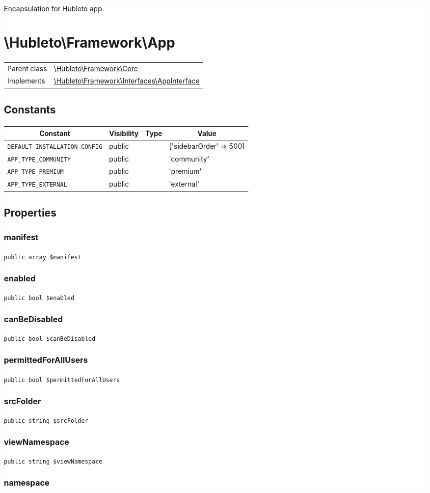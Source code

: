 
Encapsulation for Hubleto app.

# \Hubleto\Framework\App
<table class='table-default dense'>
<tr><td>Parent class</td><td><a href="./Core">\Hubleto\Framework\Core</a></td></tr><tr><td>Implements</td><td>  <a href="./Interfaces/AppInterface">\Hubleto\Framework\Interfaces\AppInterface</a></td></tr></table>


## Constants

| Constant                      | Visibility | Type | Value                   |
|-------------------------------|------------|------|-------------------------|
| `DEFAULT_INSTALLATION_CONFIG` | public     |      | ['sidebarOrder' => 500] |
| `APP_TYPE_COMMUNITY`          | public     |      | 'community'             |
| `APP_TYPE_PREMIUM`            | public     |      | 'premium'               |
| `APP_TYPE_EXTERNAL`           | public     |      | 'external'              |

## Properties

### manifest

`public array $manifest`


### enabled

`public bool $enabled`


### canBeDisabled

`public bool $canBeDisabled`


### permittedForAllUsers

`public bool $permittedForAllUsers`


### srcFolder

`public string $srcFolder`


### viewNamespace

`public string $viewNamespace`


### namespace
